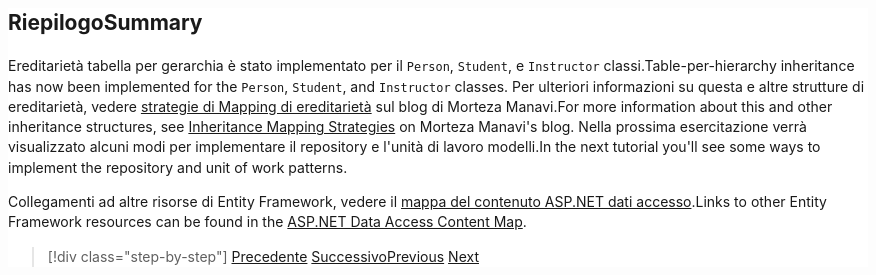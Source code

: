 ## <a name="summary"></a><span data-ttu-id="52e30-197">Riepilogo</span><span class="sxs-lookup"><span data-stu-id="52e30-197">Summary</span></span>

<span data-ttu-id="52e30-198">Ereditarietà tabella per gerarchia è stato implementato per il `Person`, `Student`, e `Instructor` classi.</span><span class="sxs-lookup"><span data-stu-id="52e30-198">Table-per-hierarchy inheritance has now been implemented for the `Person`, `Student`, and `Instructor` classes.</span></span> <span data-ttu-id="52e30-199">Per ulteriori informazioni su questa e altre strutture di ereditarietà, vedere [strategie di Mapping di ereditarietà](https://weblogs.asp.net/manavi/archive/2010/12/24/inheritance-mapping-strategies-with-entity-framework-code-first-ctp5-part-1-table-per-hierarchy-tph.aspx) sul blog di Morteza Manavi.</span><span class="sxs-lookup"><span data-stu-id="52e30-199">For more information about this and other inheritance structures, see [Inheritance Mapping Strategies](https://weblogs.asp.net/manavi/archive/2010/12/24/inheritance-mapping-strategies-with-entity-framework-code-first-ctp5-part-1-table-per-hierarchy-tph.aspx) on Morteza Manavi's blog.</span></span> <span data-ttu-id="52e30-200">Nella prossima esercitazione verrà visualizzato alcuni modi per implementare il repository e l'unità di lavoro modelli.</span><span class="sxs-lookup"><span data-stu-id="52e30-200">In the next tutorial you'll see some ways to implement the repository and unit of work patterns.</span></span>

<span data-ttu-id="52e30-201">Collegamenti ad altre risorse di Entity Framework, vedere il [mappa del contenuto ASP.NET dati accesso](../../../../whitepapers/aspnet-data-access-content-map.md).</span><span class="sxs-lookup"><span data-stu-id="52e30-201">Links to other Entity Framework resources can be found in the [ASP.NET Data Access Content Map](../../../../whitepapers/aspnet-data-access-content-map.md).</span></span>

>[!div class="step-by-step"]
<span data-ttu-id="52e30-202">[Precedente](handling-concurrency-with-the-entity-framework-in-an-asp-net-mvc-application.md)
[Successivo](implementing-the-repository-and-unit-of-work-patterns-in-an-asp-net-mvc-application.md)</span><span class="sxs-lookup"><span data-stu-id="52e30-202">[Previous](handling-concurrency-with-the-entity-framework-in-an-asp-net-mvc-application.md)
[Next](implementing-the-repository-and-unit-of-work-patterns-in-an-asp-net-mvc-application.md)</span></span>
